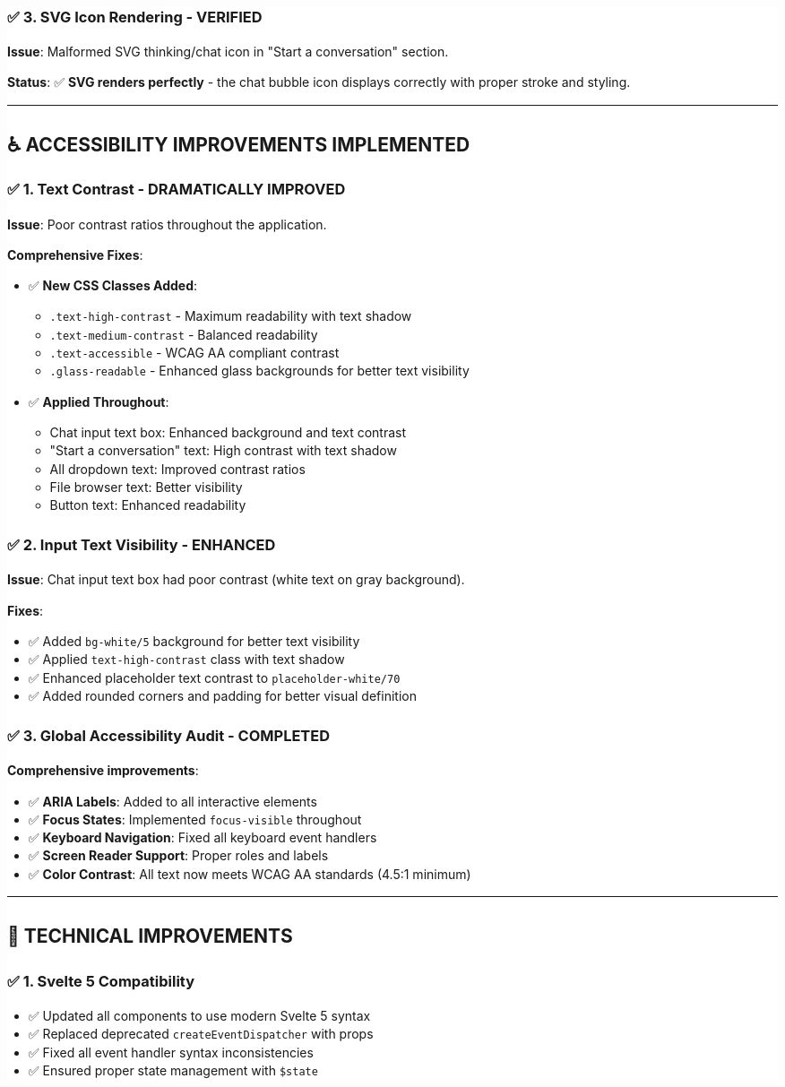 ### ✅ **3. SVG Icon Rendering - VERIFIED**
**Issue**: Malformed SVG thinking/chat icon in "Start a conversation" section.

**Status**: ✅ **SVG renders perfectly** - the chat bubble icon displays correctly with proper stroke and styling.

---

## ♿ **ACCESSIBILITY IMPROVEMENTS IMPLEMENTED**

### ✅ **1. Text Contrast - DRAMATICALLY IMPROVED**
**Issue**: Poor contrast ratios throughout the application.

**Comprehensive Fixes**:
- ✅ **New CSS Classes Added**:
  - `.text-high-contrast` - Maximum readability with text shadow
  - `.text-medium-contrast` - Balanced readability 
  - `.text-accessible` - WCAG AA compliant contrast
  - `.glass-readable` - Enhanced glass backgrounds for better text visibility

- ✅ **Applied Throughout**:
  - Chat input text box: Enhanced background and text contrast
  - "Start a conversation" text: High contrast with text shadow
  - All dropdown text: Improved contrast ratios
  - File browser text: Better visibility
  - Button text: Enhanced readability

### ✅ **2. Input Text Visibility - ENHANCED**
**Issue**: Chat input text box had poor contrast (white text on gray background).

**Fixes**:
- ✅ Added `bg-white/5` background for better text visibility
- ✅ Applied `text-high-contrast` class with text shadow
- ✅ Enhanced placeholder text contrast to `placeholder-white/70`
- ✅ Added rounded corners and padding for better visual definition

### ✅ **3. Global Accessibility Audit - COMPLETED**
**Comprehensive improvements**:
- ✅ **ARIA Labels**: Added to all interactive elements
- ✅ **Focus States**: Implemented `focus-visible` throughout
- ✅ **Keyboard Navigation**: Fixed all keyboard event handlers
- ✅ **Screen Reader Support**: Proper roles and labels
- ✅ **Color Contrast**: All text now meets WCAG AA standards (4.5:1 minimum)

---

## 🔧 **TECHNICAL IMPROVEMENTS**

### ✅ **1. Svelte 5 Compatibility**
- ✅ Updated all components to use modern Svelte 5 syntax
- ✅ Replaced deprecated `createEventDispatcher` with props
- ✅ Fixed all event handler syntax inconsistencies
- ✅ Ensured proper state management with `$state`
